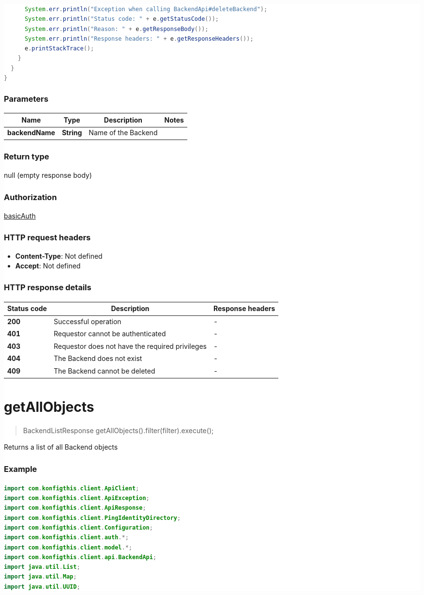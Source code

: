 ```java
      System.err.println("Exception when calling BackendApi#deleteBackend");
      System.err.println("Status code: " + e.getStatusCode());
      System.err.println("Reason: " + e.getResponseBody());
      System.err.println("Response headers: " + e.getResponseHeaders());
      e.printStackTrace();
    }
  }
}

```

### Parameters

| Name | Type | Description  | Notes |
|------------- | ------------- | ------------- | -------------|
| **backendName** | **String**| Name of the Backend | |

### Return type

null (empty response body)

### Authorization

[basicAuth](../README.md#basicAuth)

### HTTP request headers

 - **Content-Type**: Not defined
 - **Accept**: Not defined

### HTTP response details
| Status code | Description | Response headers |
|-------------|-------------|------------------|
| **200** | Successful operation |  -  |
| **401** | Requestor cannot be authenticated |  -  |
| **403** | Requestor does not have the required privileges |  -  |
| **404** | The Backend does not exist |  -  |
| **409** | The Backend cannot be deleted |  -  |

<a name="getAllObjects"></a>
# **getAllObjects**
> BackendListResponse getAllObjects().filter(filter).execute();

Returns a list of all Backend objects

### Example
```java
import com.konfigthis.client.ApiClient;
import com.konfigthis.client.ApiException;
import com.konfigthis.client.ApiResponse;
import com.konfigthis.client.PingIdentityDirectory;
import com.konfigthis.client.Configuration;
import com.konfigthis.client.auth.*;
import com.konfigthis.client.model.*;
import com.konfigthis.client.api.BackendApi;
import java.util.List;
import java.util.Map;
import java.util.UUID;

```